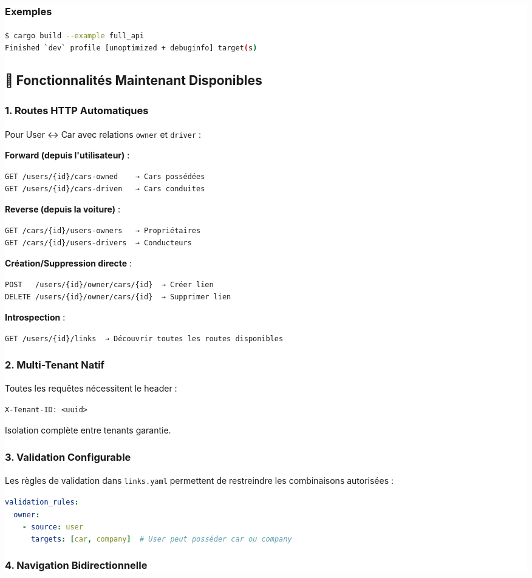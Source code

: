 ### Exemples
```bash
$ cargo build --example full_api
Finished `dev` profile [unoptimized + debuginfo] target(s)
```

## 🚀 Fonctionnalités Maintenant Disponibles

### 1. Routes HTTP Automatiques

Pour User ↔ Car avec relations `owner` et `driver` :

**Forward (depuis l'utilisateur)** :
```
GET /users/{id}/cars-owned    → Cars possédées
GET /users/{id}/cars-driven   → Cars conduites
```

**Reverse (depuis la voiture)** :
```
GET /cars/{id}/users-owners   → Propriétaires
GET /cars/{id}/users-drivers  → Conducteurs
```

**Création/Suppression directe** :
```
POST   /users/{id}/owner/cars/{id}  → Créer lien
DELETE /users/{id}/owner/cars/{id}  → Supprimer lien
```

**Introspection** :
```
GET /users/{id}/links  → Découvrir toutes les routes disponibles
```

### 2. Multi-Tenant Natif

Toutes les requêtes nécessitent le header :
```
X-Tenant-ID: <uuid>
```

Isolation complète entre tenants garantie.

### 3. Validation Configurable

Les règles de validation dans `links.yaml` permettent de restreindre les combinaisons autorisées :
```yaml
validation_rules:
  owner:
    - source: user
      targets: [car, company]  # User peut posséder car ou company
```

### 4. Navigation Bidirectionnelle
